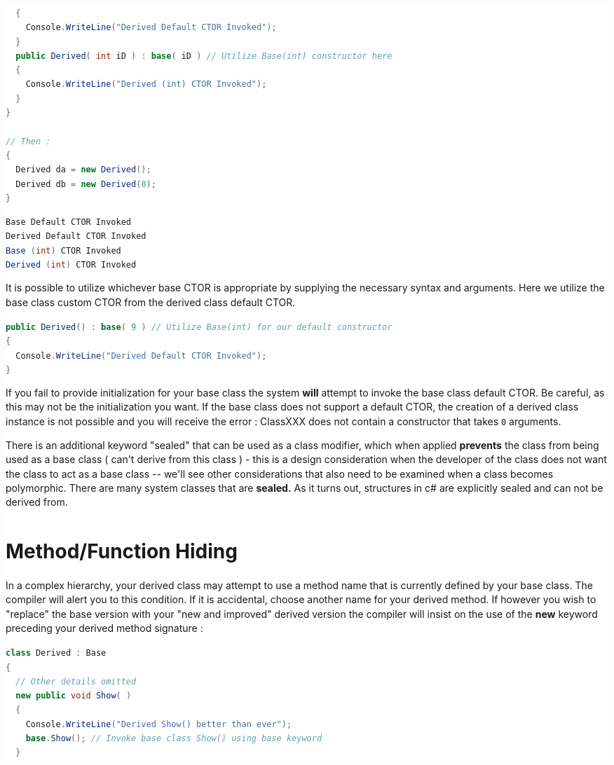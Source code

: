 ```c#
  {
    Console.WriteLine("Derived Default CTOR Invoked");
  }
  public Derived( int iD ) : base( iD ) // Utilize Base(int) constructor here
  {
    Console.WriteLine("Derived (int) CTOR Invoked");
  }
}

// Then :
{
  Derived da = new Derived();
  Derived db = new Derived(8);
}
```
```c#
Base Default CTOR Invoked
Derived Default CTOR Invoked
Base (int) CTOR Invoked
Derived (int) CTOR Invoked
```
It is possible to utilize whichever base CTOR is appropriate by
supplying the necessary syntax and arguments. Here we utilize the base
class custom CTOR from the derived class default CTOR.
```c#
public Derived() : base( 9 ) // Utilize Base(int) for our default constructor
{
  Console.WriteLine("Derived Default CTOR Invoked");
}
```
If you fail to provide initialization for your base class the system
**will** attempt to invoke the base class default CTOR. Be careful, as
this may not be the initialization you want. If the base class does not
support a default CTOR, the creation of a derived class instance is not
possible and you will receive the error : ClassXXX does not contain a
constructor that takes `0` arguments.

There is an additional keyword "sealed" that can be used as a class
modifier, which when applied **prevents** the class from being used as a
base class ( can't derive from this class ) - this is a design
consideration when the developer of the class does not want the class to
act as a base class -- we'll see other considerations that also need to
be examined when a class becomes polymorphic. There are many system
classes that are **sealed.** As it turns out, structures in c# are
explicitly sealed and can not be derived from.

# Method/Function Hiding

In a complex hierarchy, your derived class may attempt to use a method
name that is currently defined by your base class. The compiler will
alert you to this condition. If it is accidental, choose another name
for your derived method. If however you wish to "replace" the base
version with your "new and improved" derived version the compiler will
insist on the use of the **new** keyword preceding your derived method
signature :
```c#
class Derived : Base
{
  // Other details omitted
  new public void Show( )
  {
    Console.WriteLine("Derived Show() better than ever");
    base.Show(); // Invoke base class Show() using base keyword
  }
```